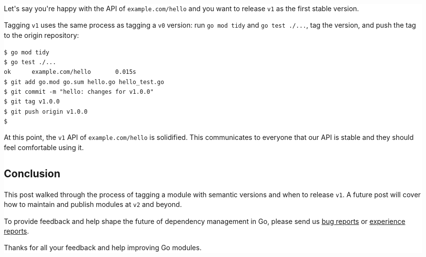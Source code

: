 Let's say you're happy with the API of `example.com/hello` and you want to
release `v1` as the first stable version.

Tagging `v1` uses the same process as tagging a `v0` version: run `go mod tidy`
and `go test ./...`, tag the version, and push the tag to the origin repository:

	$ go mod tidy
	$ go test ./...
	ok      example.com/hello       0.015s
	$ git add go.mod go.sum hello.go hello_test.go
	$ git commit -m "hello: changes for v1.0.0"
	$ git tag v1.0.0
	$ git push origin v1.0.0
	$

At this point, the `v1` API of `example.com/hello` is solidified. This
communicates to everyone that our API is stable and they should feel comfortable
using it.

## Conclusion

This post walked through the process of tagging a module with semantic versions
and when to release `v1`. A future post will cover how to maintain and publish
modules at `v2` and beyond.

To provide feedback and help shape the future of dependency management in Go,
please send us [bug reports](https://golang.org/issue/new) or
[experience reports](https://golang.org/wiki/ExperienceReports).

Thanks for all your feedback and help improving Go modules.
